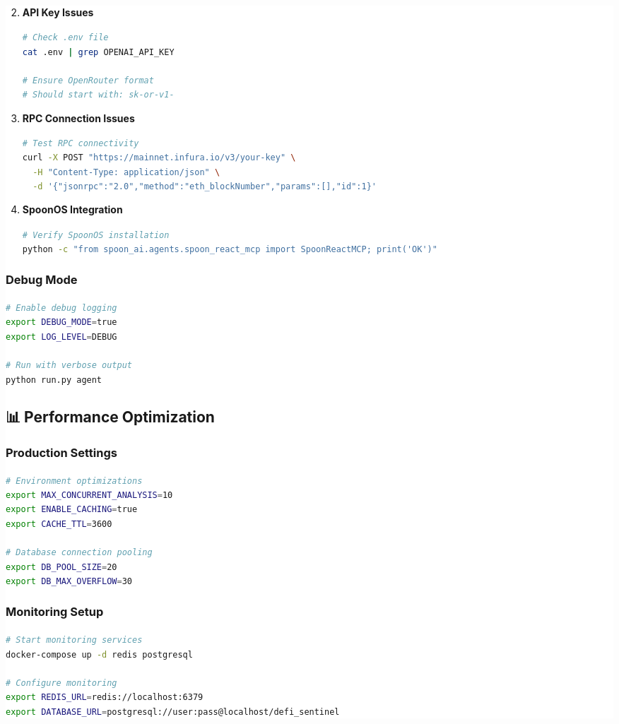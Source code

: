 2. **API Key Issues**
   ```bash
   # Check .env file
   cat .env | grep OPENAI_API_KEY
   
   # Ensure OpenRouter format
   # Should start with: sk-or-v1-
   ```

3. **RPC Connection Issues**
   ```bash
   # Test RPC connectivity
   curl -X POST "https://mainnet.infura.io/v3/your-key" \
     -H "Content-Type: application/json" \
     -d '{"jsonrpc":"2.0","method":"eth_blockNumber","params":[],"id":1}'
   ```

4. **SpoonOS Integration**
   ```bash
   # Verify SpoonOS installation
   python -c "from spoon_ai.agents.spoon_react_mcp import SpoonReactMCP; print('OK')"
   ```

### Debug Mode
```bash
# Enable debug logging
export DEBUG_MODE=true
export LOG_LEVEL=DEBUG

# Run with verbose output
python run.py agent
```

## 📊 Performance Optimization

### Production Settings
```bash
# Environment optimizations
export MAX_CONCURRENT_ANALYSIS=10
export ENABLE_CACHING=true
export CACHE_TTL=3600

# Database connection pooling
export DB_POOL_SIZE=20
export DB_MAX_OVERFLOW=30
```

### Monitoring Setup
```bash
# Start monitoring services
docker-compose up -d redis postgresql

# Configure monitoring
export REDIS_URL=redis://localhost:6379
export DATABASE_URL=postgresql://user:pass@localhost/defi_sentinel
```
